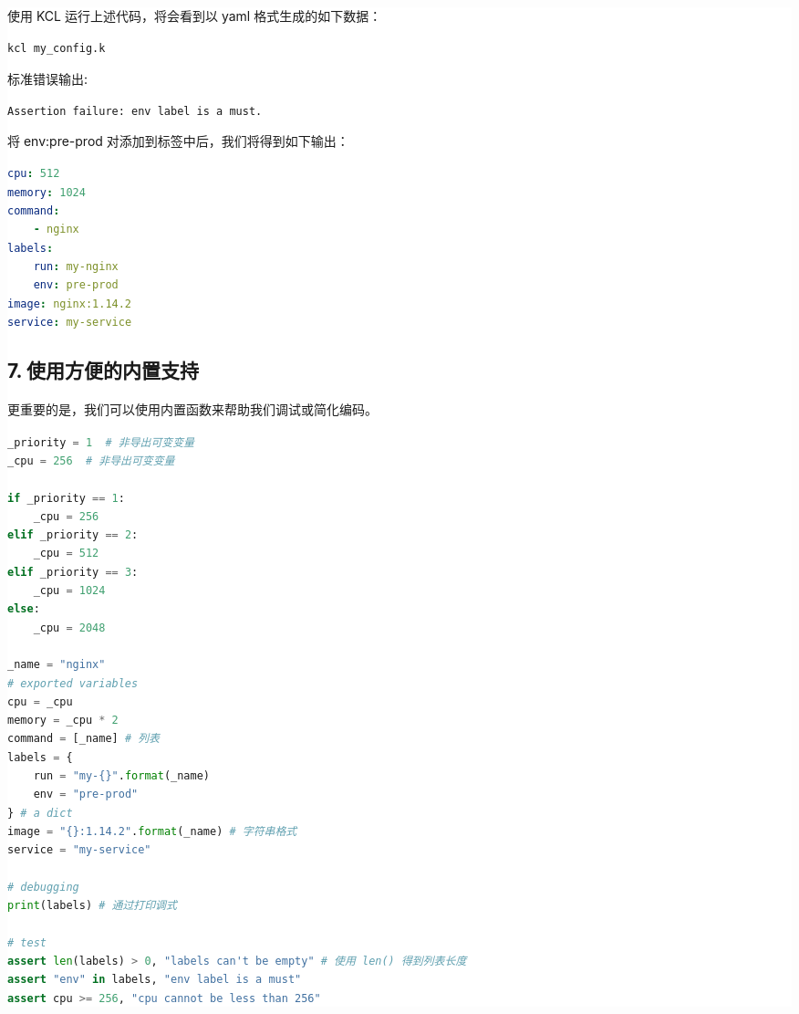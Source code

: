 使用 KCL 运行上述代码，将会看到以 yaml 格式生成的如下数据：

```bash
kcl my_config.k
```

标准错误输出:

```bash
Assertion failure: env label is a must.
```

将 env:pre-prod 对添加到标签中后，我们将得到如下输出：

```yaml
cpu: 512
memory: 1024
command:
    - nginx
labels:
    run: my-nginx
    env: pre-prod
image: nginx:1.14.2
service: my-service
```

## 7. 使用方便的内置支持

更重要的是，我们可以使用内置函数来帮助我们调试或简化编码。

```python
_priority = 1  # 非导出可变变量
_cpu = 256  # 非导出可变变量

if _priority == 1:
    _cpu = 256
elif _priority == 2:
    _cpu = 512
elif _priority == 3:
    _cpu = 1024
else:
    _cpu = 2048

_name = "nginx"
# exported variables
cpu = _cpu
memory = _cpu * 2
command = [_name] # 列表
labels = {
    run = "my-{}".format(_name)
    env = "pre-prod"
} # a dict
image = "{}:1.14.2".format(_name) # 字符串格式
service = "my-service"

# debugging
print(labels) # 通过打印调式

# test
assert len(labels) > 0, "labels can't be empty" # 使用 len() 得到列表长度
assert "env" in labels, "env label is a must"
assert cpu >= 256, "cpu cannot be less than 256"
```
